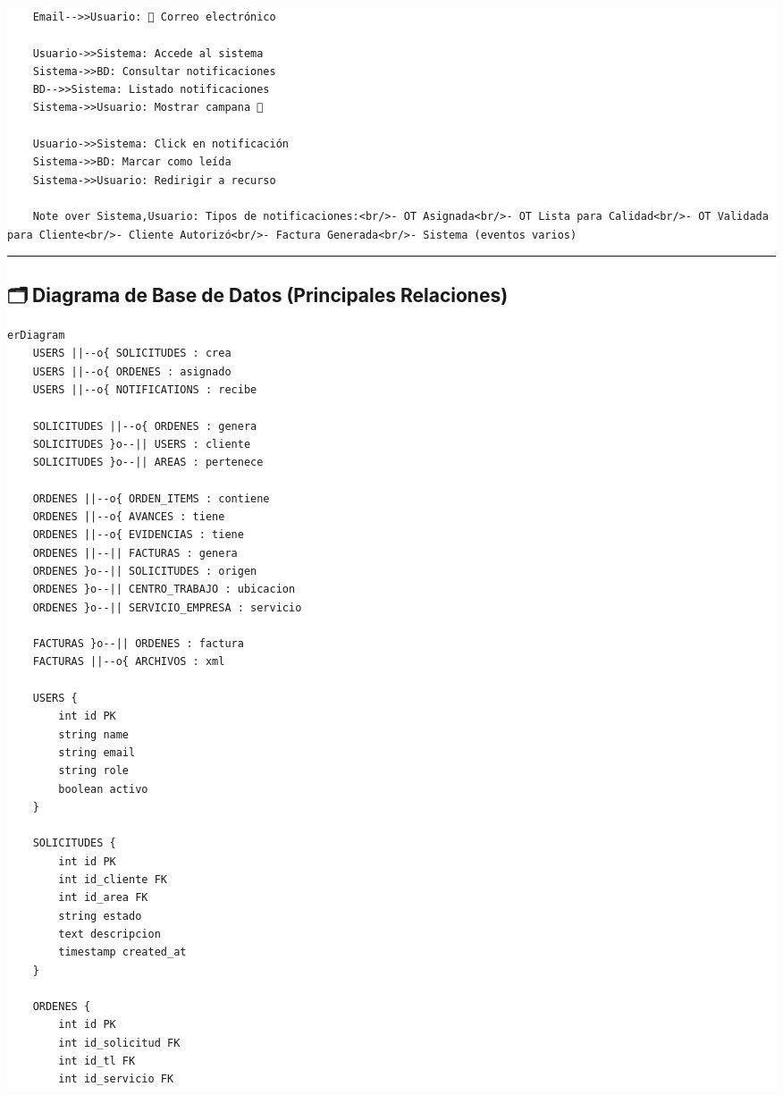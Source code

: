 ```mermaid
    Email-->>Usuario: 📧 Correo electrónico
    
    Usuario->>Sistema: Accede al sistema
    Sistema->>BD: Consultar notificaciones
    BD-->>Sistema: Listado notificaciones
    Sistema->>Usuario: Mostrar campana 🔔
    
    Usuario->>Sistema: Click en notificación
    Sistema->>BD: Marcar como leída
    Sistema->>Usuario: Redirigir a recurso
    
    Note over Sistema,Usuario: Tipos de notificaciones:<br/>- OT Asignada<br/>- OT Lista para Calidad<br/>- OT Validada para Cliente<br/>- Cliente Autorizó<br/>- Factura Generada<br/>- Sistema (eventos varios)
```

---

## 🗂️ Diagrama de Base de Datos (Principales Relaciones)

```mermaid
erDiagram
    USERS ||--o{ SOLICITUDES : crea
    USERS ||--o{ ORDENES : asignado
    USERS ||--o{ NOTIFICATIONS : recibe
    
    SOLICITUDES ||--o{ ORDENES : genera
    SOLICITUDES }o--|| USERS : cliente
    SOLICITUDES }o--|| AREAS : pertenece
    
    ORDENES ||--o{ ORDEN_ITEMS : contiene
    ORDENES ||--o{ AVANCES : tiene
    ORDENES ||--o{ EVIDENCIAS : tiene
    ORDENES ||--|| FACTURAS : genera
    ORDENES }o--|| SOLICITUDES : origen
    ORDENES }o--|| CENTRO_TRABAJO : ubicacion
    ORDENES }o--|| SERVICIO_EMPRESA : servicio
    
    FACTURAS }o--|| ORDENES : factura
    FACTURAS ||--o{ ARCHIVOS : xml
    
    USERS {
        int id PK
        string name
        string email
        string role
        boolean activo
    }
    
    SOLICITUDES {
        int id PK
        int id_cliente FK
        int id_area FK
        string estado
        text descripcion
        timestamp created_at
    }
    
    ORDENES {
        int id PK
        int id_solicitud FK
        int id_tl FK
        int id_servicio FK
```